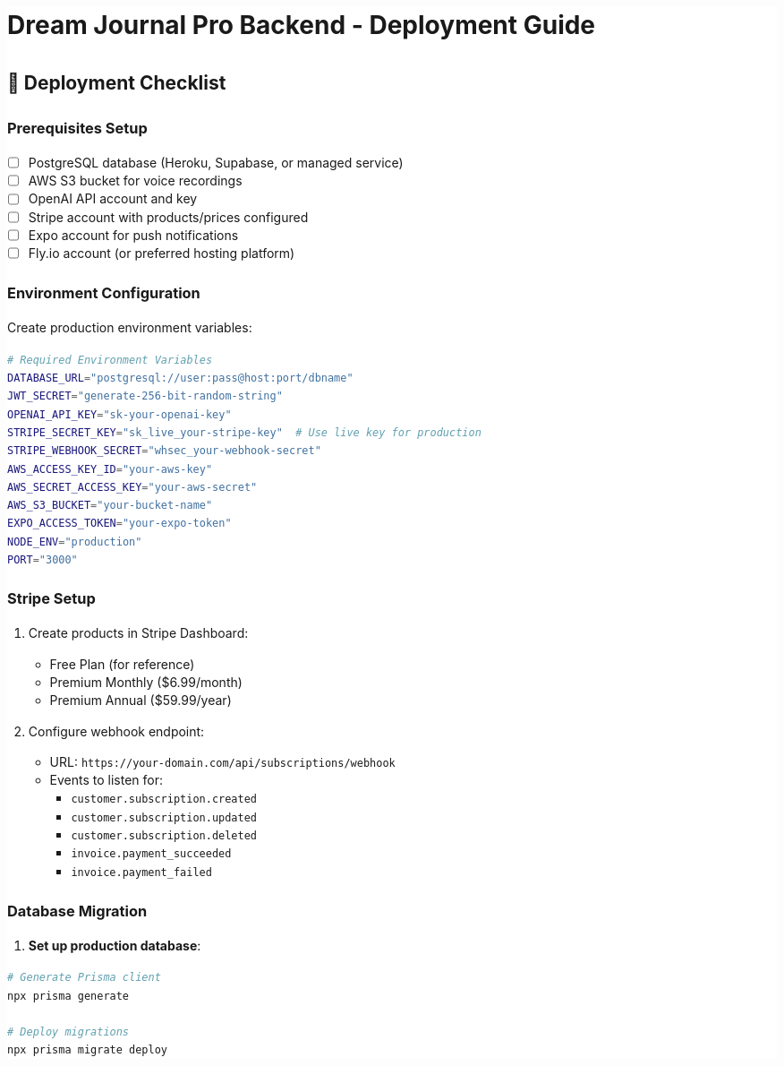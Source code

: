 # Dream Journal Pro Backend - Deployment Guide

## 🚀 Deployment Checklist

### Prerequisites Setup

- [ ] PostgreSQL database (Heroku, Supabase, or managed service)
- [ ] AWS S3 bucket for voice recordings
- [ ] OpenAI API account and key
- [ ] Stripe account with products/prices configured
- [ ] Expo account for push notifications
- [ ] Fly.io account (or preferred hosting platform)

### Environment Configuration

Create production environment variables:

```bash
# Required Environment Variables
DATABASE_URL="postgresql://user:pass@host:port/dbname"
JWT_SECRET="generate-256-bit-random-string"
OPENAI_API_KEY="sk-your-openai-key"
STRIPE_SECRET_KEY="sk_live_your-stripe-key"  # Use live key for production
STRIPE_WEBHOOK_SECRET="whsec_your-webhook-secret"
AWS_ACCESS_KEY_ID="your-aws-key"
AWS_SECRET_ACCESS_KEY="your-aws-secret"
AWS_S3_BUCKET="your-bucket-name"
EXPO_ACCESS_TOKEN="your-expo-token"
NODE_ENV="production"
PORT="3000"
```

### Stripe Setup

1. Create products in Stripe Dashboard:
   - Free Plan (for reference)
   - Premium Monthly ($6.99/month)
   - Premium Annual ($59.99/year)

2. Configure webhook endpoint:
   - URL: `https://your-domain.com/api/subscriptions/webhook`
   - Events to listen for:
     - `customer.subscription.created`
     - `customer.subscription.updated`
     - `customer.subscription.deleted`
     - `invoice.payment_succeeded`
     - `invoice.payment_failed`

### Database Migration

1. **Set up production database**:
```bash
# Generate Prisma client
npx prisma generate

# Deploy migrations
npx prisma migrate deploy
```
